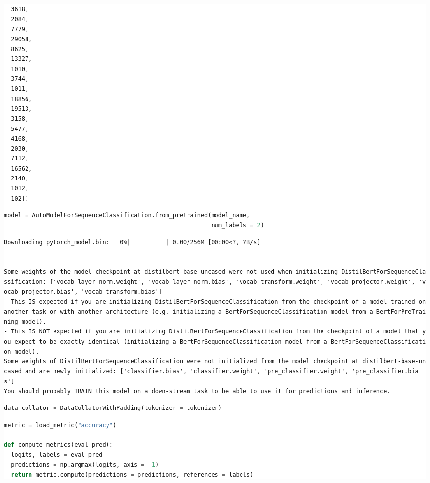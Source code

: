       3618,
      2084,
      7779,
      29058,
      8625,
      13327,
      1010,
      3744,
      1011,
      18856,
      19513,
      3158,
      5477,
      4168,
      2030,
      7112,
      16562,
      2140,
      1012,
      102])




```python
model = AutoModelForSequenceClassification.from_pretrained(model_name,
                                                           num_labels = 2)
```


    Downloading pytorch_model.bin:   0%|          | 0.00/256M [00:00<?, ?B/s]


    Some weights of the model checkpoint at distilbert-base-uncased were not used when initializing DistilBertForSequenceClassification: ['vocab_layer_norm.weight', 'vocab_layer_norm.bias', 'vocab_transform.weight', 'vocab_projector.weight', 'vocab_projector.bias', 'vocab_transform.bias']
    - This IS expected if you are initializing DistilBertForSequenceClassification from the checkpoint of a model trained on another task or with another architecture (e.g. initializing a BertForSequenceClassification model from a BertForPreTraining model).
    - This IS NOT expected if you are initializing DistilBertForSequenceClassification from the checkpoint of a model that you expect to be exactly identical (initializing a BertForSequenceClassification model from a BertForSequenceClassification model).
    Some weights of DistilBertForSequenceClassification were not initialized from the model checkpoint at distilbert-base-uncased and are newly initialized: ['classifier.bias', 'classifier.weight', 'pre_classifier.weight', 'pre_classifier.bias']
    You should probably TRAIN this model on a down-stream task to be able to use it for predictions and inference.



```python
data_collator = DataCollatorWithPadding(tokenizer = tokenizer)
```


```python
metric = load_metric("accuracy")

def compute_metrics(eval_pred):
  logits, labels = eval_pred
  predictions = np.argmax(logits, axis = -1)
  return metric.compute(predictions = predictions, references = labels)
```
